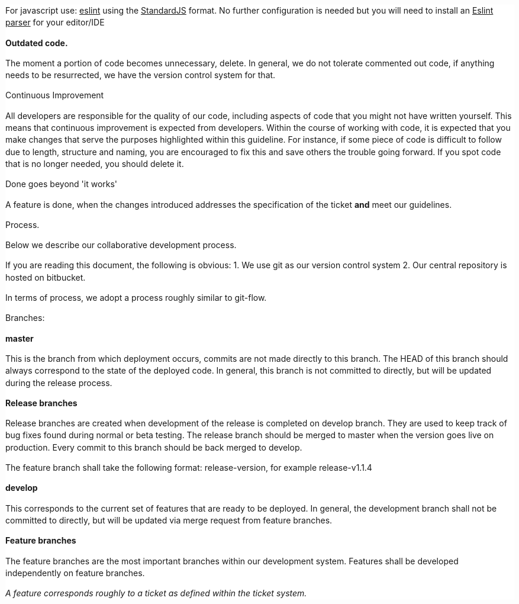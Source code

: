 For javascript use: [eslint](http://eslint.org/) using the [StandardJS](https://github.com/feross/standard/) format. No further configuration is needed but you will need to install an [Eslint parser](http://eslint.org/docs/user-guide/integrations) for your editor/IDE

**Outdated code.**

The moment a portion of code becomes unnecessary, delete. In general, we do not tolerate commented out code, if anything needs to be resurrected, we have the version control system for that.

Continuous Improvement

All developers are responsible for the quality of our code, including aspects of code that you might not have written yourself. This means that continuous improvement is expected from developers. Within the course of working with code, it is expected that you make changes that serve the purposes highlighted within this guideline. For instance, if some piece of code is difficult to follow due to length, structure and naming, you are encouraged to fix this and save others the trouble going forward. If you spot code that is no longer needed, you should delete it.

Done goes beyond 'it works'

A feature is done, when the changes introduced addresses the specification of the ticket **and** meet our guidelines.

Process.

Below we describe our collaborative development process.

If you are reading this document, the following is obvious: 1. We use git as our version control system 2. Our central repository is hosted on bitbucket.

In terms of process, we adopt a process roughly similar to git-flow.

Branches:

**master**

This is the branch from which deployment occurs, commits are not made directly to this branch. The HEAD of this branch should always correspond to the state of the deployed code. In general, this branch is not committed to directly, but will be updated during the release process.

**Release branches**

Release branches are created when development of the release is completed on develop branch. They are used to keep track of bug fixes found during normal or beta testing. The release branch should be merged to master when the version goes live on production. Every commit to this branch should be back merged to develop.

The feature branch shall take the following format: release-version, for example release-v1.1.4

**develop**

This corresponds to the current set of features that are ready to be deployed. In general, the development branch shall not be committed to directly, but will be updated via merge request from feature branches.

**Feature branches**

The feature branches are the most important branches within our development system. Features shall be developed independently on feature branches.

_A feature corresponds roughly to a ticket as defined within the ticket system._
